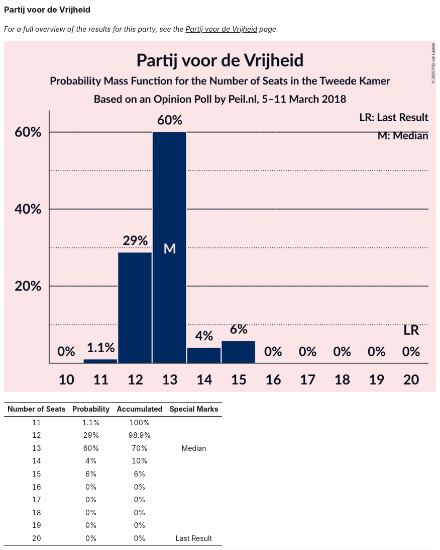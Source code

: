 ### Partij voor de Vrijheid

*For a full overview of the results for this party, see the [Partij voor de Vrijheid](party-partijvoordevrijheid.html) page.*

![Graph with seats probability mass function not yet produced](2018-03-11-Peilnl-seats-pmf-partijvoordevrijheid.png "Seats Probability Mass Function")

| Number of Seats | Probability | Accumulated | Special Marks |
|:---------------:|:-----------:|:-----------:|:-------------:|
| 11 | 1.1% | 100% |  |
| 12 | 29% | 98.9% |  |
| 13 | 60% | 70% | Median |
| 14 | 4% | 10% |  |
| 15 | 6% | 6% |  |
| 16 | 0% | 0% |  |
| 17 | 0% | 0% |  |
| 18 | 0% | 0% |  |
| 19 | 0% | 0% |  |
| 20 | 0% | 0% | Last Result |
